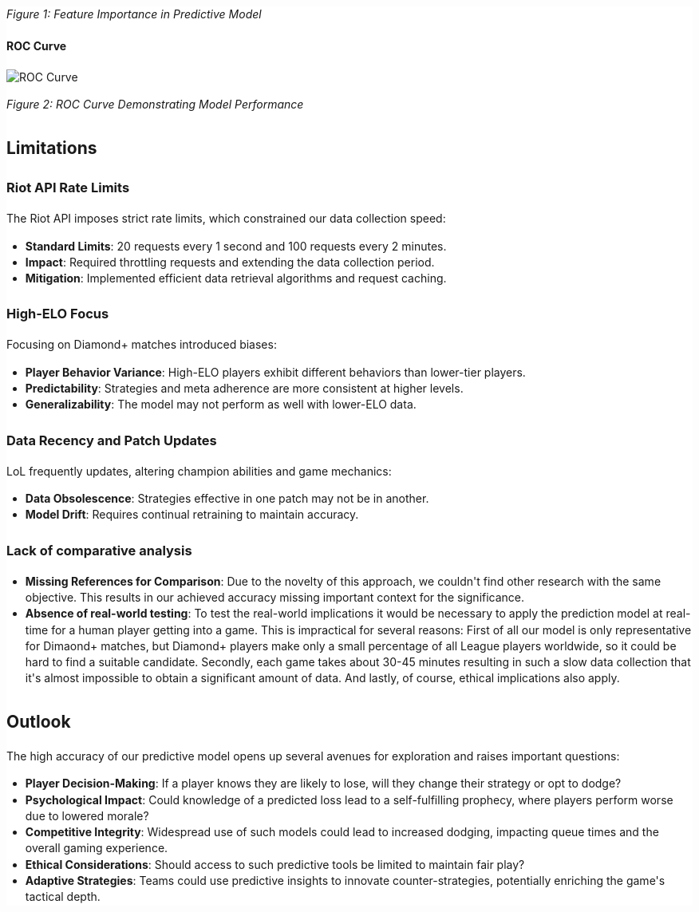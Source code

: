 *Figure 1: Feature Importance in Predictive Model*

#### ROC Curve

![ROC Curve](https://via.placeholder.com/500x300?text=ROC+Curve+AUC=0.92)

*Figure 2: ROC Curve Demonstrating Model Performance*

## Limitations

### Riot API Rate Limits

The Riot API imposes strict rate limits, which constrained our data collection speed:

- **Standard Limits**: 20 requests every 1 second and 100 requests every 2 minutes.
- **Impact**: Required throttling requests and extending the data collection period.
- **Mitigation**: Implemented efficient data retrieval algorithms and request caching.

### High-ELO Focus

Focusing on Diamond+ matches introduced biases:

- **Player Behavior Variance**: High-ELO players exhibit different behaviors than lower-tier players.
- **Predictability**: Strategies and meta adherence are more consistent at higher levels.
- **Generalizability**: The model may not perform as well with lower-ELO data.

### Data Recency and Patch Updates

LoL frequently updates, altering champion abilities and game mechanics:

- **Data Obsolescence**: Strategies effective in one patch may not be in another.
- **Model Drift**: Requires continual retraining to maintain accuracy.

### Lack of comparative analysis

- **Missing References for Comparison**: Due to the novelty of this approach, we couldn't find other research with the same objective. This results in our achieved accuracy missing important context for the significance.
- **Absence of real-world testing**: To test the real-world implications it would be necessary to apply the prediction model at real-time for a human player getting into a game. This is impractical for several reasons: First of all our model is only representative for Dimaond+ matches, but Diamond+ players make only a small percentage of all League players worldwide, so it could be hard to find a suitable candidate. Secondly, each game takes about 30-45 minutes resulting in such a slow data collection that it's almost impossible to obtain a significant amount of data. And lastly, of course, ethical implications also apply.

## Outlook

The high accuracy of our predictive model opens up several avenues for exploration and raises important questions:

- **Player Decision-Making**: If a player knows they are likely to lose, will they change their strategy or opt to dodge?
- **Psychological Impact**: Could knowledge of a predicted loss lead to a self-fulfilling prophecy, where players perform worse due to lowered morale?
- **Competitive Integrity**: Widespread use of such models could lead to increased dodging, impacting queue times and the overall gaming experience.
- **Ethical Considerations**: Should access to such predictive tools be limited to maintain fair play?
- **Adaptive Strategies**: Teams could use predictive insights to innovate counter-strategies, potentially enriching the game's tactical depth.
